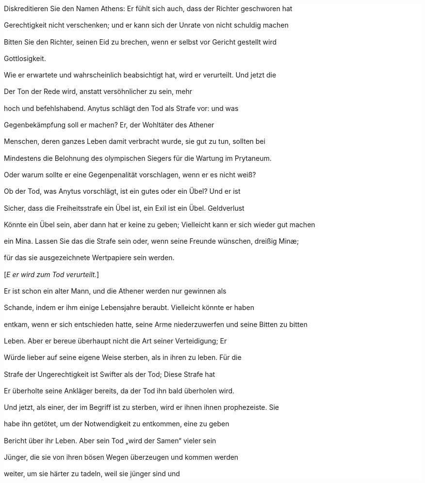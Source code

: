 Diskreditieren Sie den Namen Athens: Er fühlt sich auch, dass der Richter geschworen hat

Gerechtigkeit nicht verschenken; und er kann sich der Unrate von nicht schuldig machen

Bitten Sie den Richter, seinen Eid zu brechen, wenn er selbst vor Gericht gestellt wird

Gottlosigkeit.



Wie er erwartete und wahrscheinlich beabsichtigt hat, wird er verurteilt. Und jetzt die

Der Ton der Rede wird, anstatt versöhnlicher zu sein, mehr

hoch und befehlshabend. Anytus schlägt den Tod als Strafe vor: und was

Gegenbekämpfung soll er machen? Er, der Wohltäter des Athener

Menschen, deren ganzes Leben damit verbracht wurde, sie gut zu tun, sollten bei

Mindestens die Belohnung des olympischen Siegers für die Wartung im Prytaneum.

Oder warum sollte er eine Gegenpenalität vorschlagen, wenn er es nicht weiß?

Ob der Tod, was Anytus vorschlägt, ist ein gutes oder ein Übel? Und er ist

Sicher, dass die Freiheitsstrafe ein Übel ist, ein Exil ist ein Übel. Geldverlust

Könnte ein Übel sein, aber dann hat er keine zu geben; Vielleicht kann er sich wieder gut machen

ein Mina. Lassen Sie das die Strafe sein oder, wenn seine Freunde wünschen, dreißig Minæ;

für das sie ausgezeichnete Wertpapiere sein werden.





[_E er wird zum Tod verurteilt._]





Er ist schon ein alter Mann, und die Athener werden nur gewinnen als

Schande, indem er ihm einige Lebensjahre beraubt. Vielleicht könnte er haben

entkam, wenn er sich entschieden hatte, seine Arme niederzuwerfen und seine Bitten zu bitten

Leben. Aber er bereue überhaupt nicht die Art seiner Verteidigung; Er

Würde lieber auf seine eigene Weise sterben, als in ihren zu leben. Für die

Strafe der Ungerechtigkeit ist Swifter als der Tod; Diese Strafe hat

Er überholte seine Ankläger bereits, da der Tod ihn bald überholen wird.



Und jetzt, als einer, der im Begriff ist zu sterben, wird er ihnen ihnen prophezeiste. Sie

habe ihn getötet, um der Notwendigkeit zu entkommen, eine zu geben

Bericht über ihr Leben. Aber sein Tod „wird der Samen“ vieler sein

Jünger, die sie von ihren bösen Wegen überzeugen und kommen werden

weiter, um sie härter zu tadeln, weil sie jünger sind und

